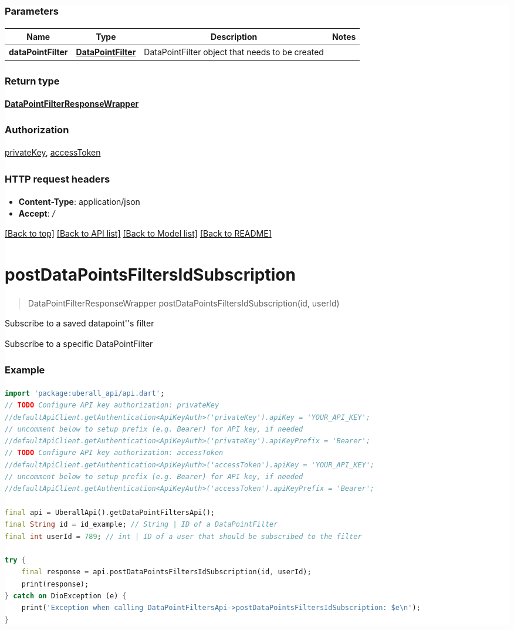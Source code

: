 ### Parameters

Name | Type | Description  | Notes
------------- | ------------- | ------------- | -------------
 **dataPointFilter** | [**DataPointFilter**](DataPointFilter.md)| DataPointFilter object that needs to be created | 

### Return type

[**DataPointFilterResponseWrapper**](DataPointFilterResponseWrapper.md)

### Authorization

[privateKey](../README.md#privateKey), [accessToken](../README.md#accessToken)

### HTTP request headers

 - **Content-Type**: application/json
 - **Accept**: */*

[[Back to top]](#) [[Back to API list]](../README.md#documentation-for-api-endpoints) [[Back to Model list]](../README.md#documentation-for-models) [[Back to README]](../README.md)

# **postDataPointsFiltersIdSubscription**
> DataPointFilterResponseWrapper postDataPointsFiltersIdSubscription(id, userId)

Subscribe to a saved datapoint''s filter

Subscribe to a specific DataPointFilter

### Example
```dart
import 'package:uberall_api/api.dart';
// TODO Configure API key authorization: privateKey
//defaultApiClient.getAuthentication<ApiKeyAuth>('privateKey').apiKey = 'YOUR_API_KEY';
// uncomment below to setup prefix (e.g. Bearer) for API key, if needed
//defaultApiClient.getAuthentication<ApiKeyAuth>('privateKey').apiKeyPrefix = 'Bearer';
// TODO Configure API key authorization: accessToken
//defaultApiClient.getAuthentication<ApiKeyAuth>('accessToken').apiKey = 'YOUR_API_KEY';
// uncomment below to setup prefix (e.g. Bearer) for API key, if needed
//defaultApiClient.getAuthentication<ApiKeyAuth>('accessToken').apiKeyPrefix = 'Bearer';

final api = UberallApi().getDataPointFiltersApi();
final String id = id_example; // String | ID of a DataPointFilter
final int userId = 789; // int | ID of a user that should be subscribed to the filter

try {
    final response = api.postDataPointsFiltersIdSubscription(id, userId);
    print(response);
} catch on DioException (e) {
    print('Exception when calling DataPointFiltersApi->postDataPointsFiltersIdSubscription: $e\n');
}
```
